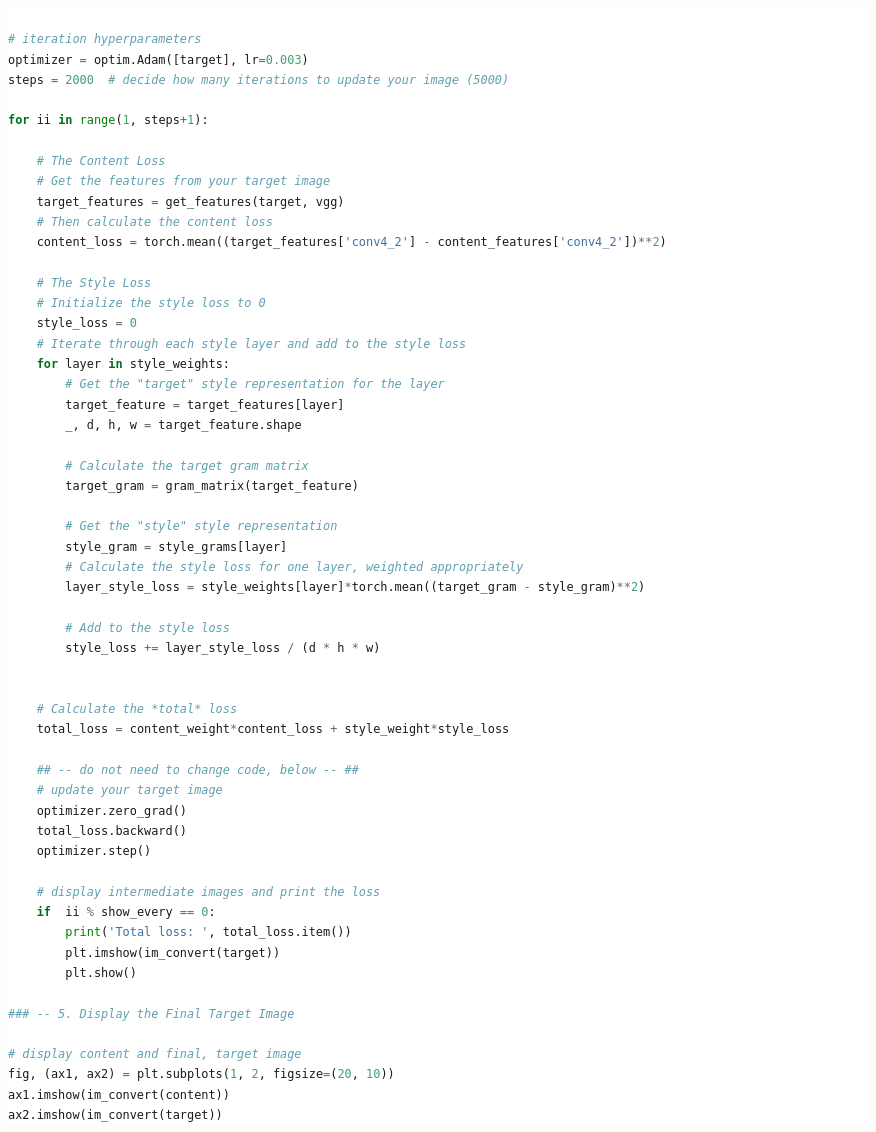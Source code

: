 ```python

# iteration hyperparameters
optimizer = optim.Adam([target], lr=0.003)
steps = 2000  # decide how many iterations to update your image (5000)

for ii in range(1, steps+1):
    
    # The Content Loss
    # Get the features from your target image    
    target_features = get_features(target, vgg)
    # Then calculate the content loss
    content_loss = torch.mean((target_features['conv4_2'] - content_features['conv4_2'])**2)
    
    # The Style Loss
    # Initialize the style loss to 0
    style_loss = 0
    # Iterate through each style layer and add to the style loss
    for layer in style_weights:
        # Get the "target" style representation for the layer
        target_feature = target_features[layer]
        _, d, h, w = target_feature.shape
        
        # Calculate the target gram matrix
        target_gram = gram_matrix(target_feature)
        
        # Get the "style" style representation
        style_gram = style_grams[layer]
        # Calculate the style loss for one layer, weighted appropriately
        layer_style_loss = style_weights[layer]*torch.mean((target_gram - style_gram)**2)
        
        # Add to the style loss
        style_loss += layer_style_loss / (d * h * w)
        
        
    # Calculate the *total* loss
    total_loss = content_weight*content_loss + style_weight*style_loss
    
    ## -- do not need to change code, below -- ##
    # update your target image
    optimizer.zero_grad()
    total_loss.backward()
    optimizer.step()
    
    # display intermediate images and print the loss
    if  ii % show_every == 0:
        print('Total loss: ', total_loss.item())
        plt.imshow(im_convert(target))
        plt.show()

### -- 5. Display the Final Target Image

# display content and final, target image
fig, (ax1, ax2) = plt.subplots(1, 2, figsize=(20, 10))
ax1.imshow(im_convert(content))
ax2.imshow(im_convert(target))

```
